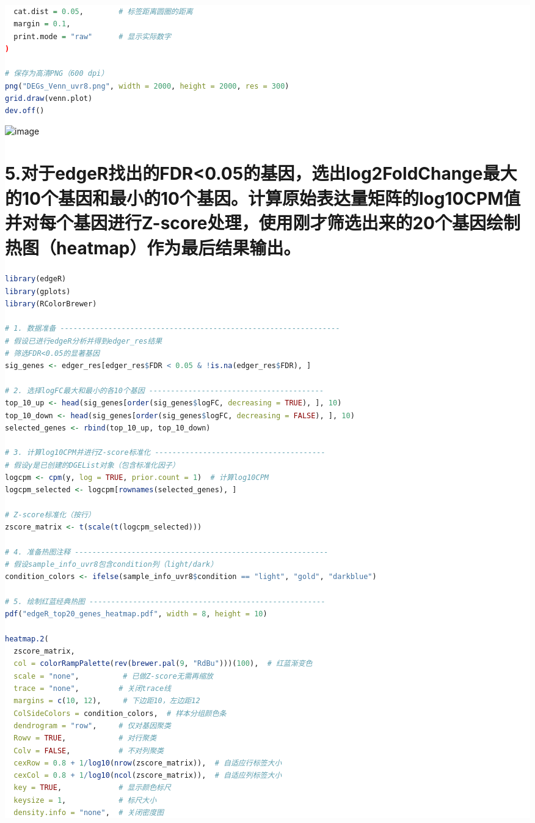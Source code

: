 ```r
  cat.dist = 0.05,        # 标签距离圆圈的距离
  margin = 0.1,
  print.mode = "raw"      # 显示实际数字
)

# 保存为高清PNG（600 dpi）
png("DEGs_Venn_uvr8.png", width = 2000, height = 2000, res = 300)
grid.draw(venn.plot)
dev.off()
```

![image](https://github.com/user-attachments/assets/c7cca2da-c427-46ea-ab57-b4702d121854)

# 5.对于edgeR找出的FDR<0.05的基因，选出log2FoldChange最大的10个基因和最小的10个基因。计算原始表达量矩阵的log10CPM值并对每个基因进行Z-score处理，使用刚才筛选出来的20个基因绘制热图（heatmap）作为最后结果输出。

```r
library(edgeR)
library(gplots)
library(RColorBrewer)

# 1. 数据准备 ----------------------------------------------------------------
# 假设已进行edgeR分析并得到edger_res结果
# 筛选FDR<0.05的显著基因
sig_genes <- edger_res[edger_res$FDR < 0.05 & !is.na(edger_res$FDR), ]

# 2. 选择logFC最大和最小的各10个基因 ----------------------------------------
top_10_up <- head(sig_genes[order(sig_genes$logFC, decreasing = TRUE), ], 10)
top_10_down <- head(sig_genes[order(sig_genes$logFC, decreasing = FALSE), ], 10)
selected_genes <- rbind(top_10_up, top_10_down)

# 3. 计算log10CPM并进行Z-score标准化 ---------------------------------------
# 假设y是已创建的DGEList对象（包含标准化因子）
logcpm <- cpm(y, log = TRUE, prior.count = 1)  # 计算log10CPM
logcpm_selected <- logcpm[rownames(selected_genes), ]

# Z-score标准化（按行）
zscore_matrix <- t(scale(t(logcpm_selected)))

# 4. 准备热图注释 ----------------------------------------------------------
# 假设sample_info_uvr8包含condition列（light/dark）
condition_colors <- ifelse(sample_info_uvr8$condition == "light", "gold", "darkblue")

# 5. 绘制红蓝经典热图 ------------------------------------------------------
pdf("edgeR_top20_genes_heatmap.pdf", width = 8, height = 10)

heatmap.2(
  zscore_matrix,
  col = colorRampPalette(rev(brewer.pal(9, "RdBu")))(100),  # 红蓝渐变色
  scale = "none",          # 已做Z-score无需再缩放
  trace = "none",         # 关闭trace线
  margins = c(10, 12),     # 下边距10，左边距12
  ColSideColors = condition_colors,  # 样本分组颜色条
  dendrogram = "row",     # 仅对基因聚类
  Rowv = TRUE,            # 对行聚类
  Colv = FALSE,           # 不对列聚类
  cexRow = 0.8 + 1/log10(nrow(zscore_matrix)),  # 自适应行标签大小
  cexCol = 0.8 + 1/log10(ncol(zscore_matrix)),  # 自适应列标签大小
  key = TRUE,             # 显示颜色标尺
  keysize = 1,            # 标尺大小
  density.info = "none",  # 关闭密度图
```